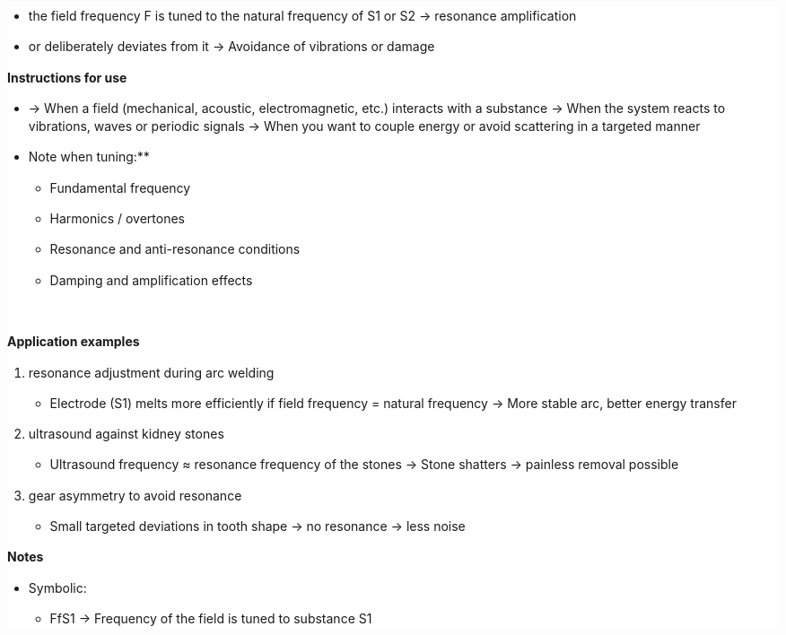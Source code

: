 
- the field frequency F is tuned to the natural frequency of S1 or S2 → resonance amplification



- or deliberately deviates from it → Avoidance of vibrations or damage
  




**Instructions for use**



- → When a field (mechanical, acoustic, electromagnetic, etc.) interacts with a substance → When the system reacts to vibrations, waves or periodic signals → When you want to couple energy or avoid scattering in a targeted manner



- Note when tuning:**
  - Fundamental frequency



  - Harmonics / overtones



  - Resonance and anti-resonance conditions



  - Damping and amplification effects 
    


​    

**Application examples**



1. resonance adjustment during arc welding
   - Electrode (S1) melts more efficiently if field frequency = natural frequency → More stable arc, better energy transfer 



2. ultrasound against kidney stones
   - Ultrasound frequency ≈ resonance frequency of the stones → Stone shatters → painless removal possible 



3. gear asymmetry to avoid resonance
   - Small targeted deviations in tooth shape → no resonance → less noise





**Notes**



- Symbolic:



  - FfS1 → Frequency of the field is tuned to substance S1
